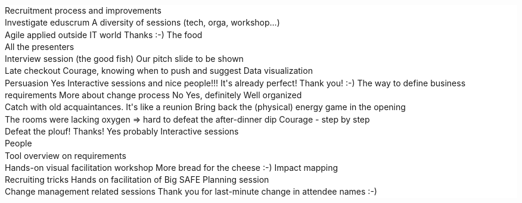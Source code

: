   <td   ></td>
  <td   >Recruitment process and
  improvements<br>
    Investigate eduscrum</td>
  <td   >A diversity of sessions
  (tech, orga, workshop...)<br>
    Agile applied outside IT world</td>
  <td   >Thanks :-)</td>
 </tr>
 <tr  >
  <td    ></td>
  <td   >The food<br>
    All the presenters<br>
    Interview session (the good fish)</td>
  <td   >Our pitch slide to be
  shown<br>
    Late checkout</td>
  <td   >Courage, knowing when to
  push and suggest</td>
  <td   >Data visualization<br>
    Persuasion</td>
  <td   ></td>
 </tr>
 <tr  >
  <td    >Yes</td>
  <td   >Interactive sessions and
  nice people!!!</td>
  <td   >It's already perfect! Thank
  you! :-)</td>
  <td   >The way to define business
  requirements</td>
  <td   >More about change process</td>
  <td   >No</td>
 </tr>
 <tr  >
  <td    >Yes,
  definitely</td>
  <td   >Well organized<br>
    Catch with old acquaintances. It's like a reunion</td>
  <td   >Bring back the (physical)
  energy game in the opening<br>
    The rooms were lacking oxygen =&gt; hard to defeat the after-dinner dip</td>
  <td   >Courage - step by step<br>
    Defeat the plouf!</td>
  <td   ></td>
  <td   >Thanks!</td>
 </tr>
 <tr  >
  <td    >Yes
  probably</td>
  <td   >Interactive sessions<br>
    People<br>
    Tool overview on requirements<br>
    Hands-on visual facilitation workshop</td>
  <td   >More bread for the cheese
  :-)</td>
  <td   >Impact mapping<br>
    Recruiting tricks</td>
  <td   >Hands on facilitation of Big
  SAFE Planning session<br>
    Change management related sessions</td>
  <td   >Thank you for last-minute
  change in attendee names :-)</td>
 </tr>